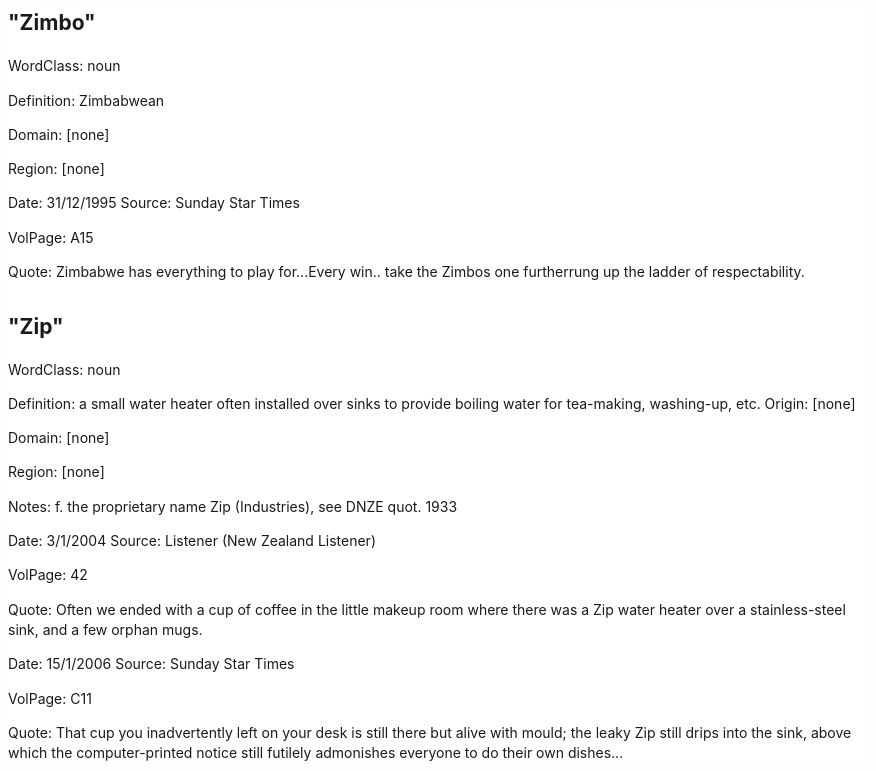 ## "Zimbo"


WordClass: noun

Definition: Zimbabwean



Domain: [none]

Region: [none]





Date: 31/12/1995
Source: Sunday Star Times

VolPage: A15

Quote: Zimbabwe has everything to play for...Every win.. take the Zimbos one furtherrung up the ladder of respectability.




## "Zip"


WordClass: noun

Definition: a small water heater often installed over sinks to provide boiling water for tea-making, washing-up, etc.
Origin: [none]


Domain: [none]

Region: [none]


Notes: f. the proprietary name Zip (Industries), see DNZE quot. 1933


Date: 3/1/2004
Source: Listener (New Zealand Listener)

VolPage: 42

Quote: Often we ended with a cup of coffee in the little makeup room where there was a Zip water heater over a stainless-steel sink, and a few orphan mugs.



Date: 15/1/2006
Source: Sunday Star Times

VolPage: C11

Quote: That cup you inadvertently left on your desk is still there but alive with mould; the leaky Zip still drips into the sink, above which the computer-printed notice still futilely admonishes everyone to do their own dishes...
